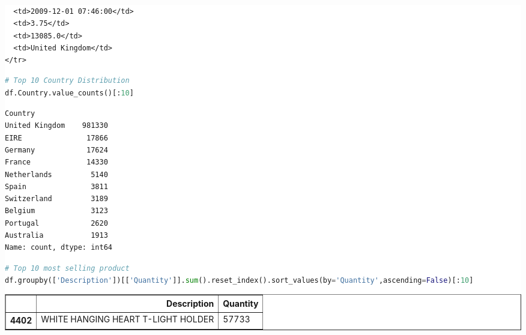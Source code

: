       <td>2009-12-01 07:46:00</td>
      <td>3.75</td>
      <td>13085.0</td>
      <td>United Kingdom</td>
    </tr>
  </tbody>
</table>
</div>




```python
# Top 10 Country Distribution
df.Country.value_counts()[:10]
```




    Country
    United Kingdom    981330
    EIRE               17866
    Germany            17624
    France             14330
    Netherlands         5140
    Spain               3811
    Switzerland         3189
    Belgium             3123
    Portugal            2620
    Australia           1913
    Name: count, dtype: int64




```python
# Top 10 most selling product
df.groupby(['Description'])[['Quantity']].sum().reset_index().sort_values(by='Quantity',ascending=False)[:10]
```




<div>
<style scoped>
    .dataframe tbody tr th:only-of-type {
        vertical-align: middle;
    }

    .dataframe tbody tr th {
        vertical-align: top;
    }

    .dataframe thead th {
        text-align: right;
    }
</style>
<table border="1" class="dataframe">
  <thead>
    <tr style="text-align: right;">
      <th></th>
      <th>Description</th>
      <th>Quantity</th>
    </tr>
  </thead>
  <tbody>
    <tr>
      <th>4402</th>
      <td>WHITE HANGING HEART T-LIGHT HOLDER</td>
      <td>57733</td>